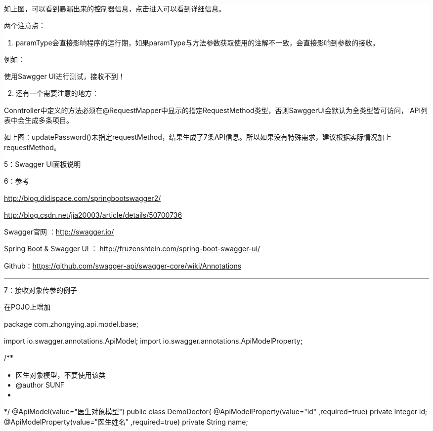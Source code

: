

如上图，可以看到暴漏出来的控制器信息，点击进入可以看到详细信息。



两个注意点：

1.  paramType会直接影响程序的运行期，如果paramType与方法参数获取使用的注解不一致，会直接影响到参数的接收。

例如：



使用Sawgger UI进行测试，接收不到！



2.  还有一个需要注意的地方：

Conntroller中定义的方法必须在@RequestMapper中显示的指定RequestMethod类型，否则SawggerUi会默认为全类型皆可访问， API列表中会生成多条项目。



如上图：updatePassword()未指定requestMethod，结果生成了7条API信息。所以如果没有特殊需求，建议根据实际情况加上requestMethod。





5：Swagger UI面板说明



6：参考

http://blog.didispace.com/springbootswagger2/

http://blog.csdn.net/jia20003/article/details/50700736

Swagger官网 ：http://swagger.io/

Spring Boot & Swagger UI ： http://fruzenshtein.com/spring-boot-swagger-ui/

Github：https://github.com/swagger-api/swagger-core/wiki/Annotations



---------------------------------------------------------------------------------------

7：接收对象传参的例子

在POJO上增加

package com.zhongying.api.model.base;

import io.swagger.annotations.ApiModel;
import io.swagger.annotations.ApiModelProperty;

/**
 * 医生对象模型，不要使用该类
 * @author SUNF
 *
 */
@ApiModel(value="医生对象模型")
public class DemoDoctor{
    @ApiModelProperty(value="id" ,required=true)
    private Integer id;
    @ApiModelProperty(value="医生姓名" ,required=true)
    private String name;
